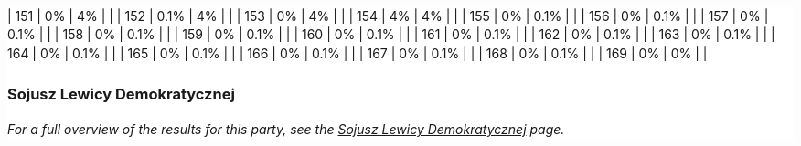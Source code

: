 | 151 | 0% | 4% |  |
| 152 | 0.1% | 4% |  |
| 153 | 0% | 4% |  |
| 154 | 4% | 4% |  |
| 155 | 0% | 0.1% |  |
| 156 | 0% | 0.1% |  |
| 157 | 0% | 0.1% |  |
| 158 | 0% | 0.1% |  |
| 159 | 0% | 0.1% |  |
| 160 | 0% | 0.1% |  |
| 161 | 0% | 0.1% |  |
| 162 | 0% | 0.1% |  |
| 163 | 0% | 0.1% |  |
| 164 | 0% | 0.1% |  |
| 165 | 0% | 0.1% |  |
| 166 | 0% | 0.1% |  |
| 167 | 0% | 0.1% |  |
| 168 | 0% | 0.1% |  |
| 169 | 0% | 0% |  |

### Sojusz Lewicy Demokratycznej

*For a full overview of the results for this party, see the [Sojusz Lewicy Demokratycznej](party-sojuszlewicydemokratycznej.html) page.*

